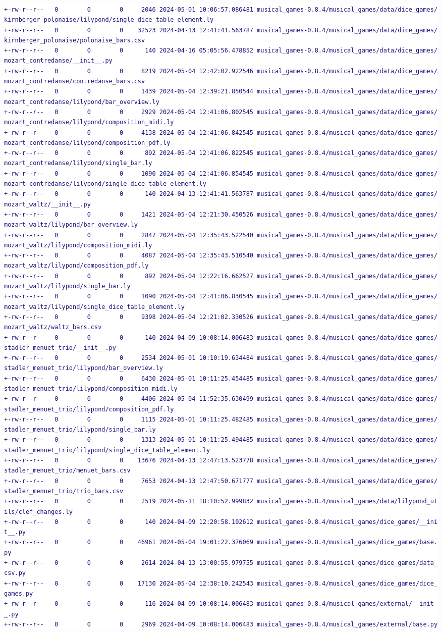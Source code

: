 ```diff
+-rw-r--r--   0        0        0     2046 2024-05-01 10:06:57.086481 musical_games-0.8.4/musical_games/data/dice_games/kirnberger_polonaise/lilypond/single_dice_table_element.ly
+-rw-r--r--   0        0        0    32523 2024-04-13 12:41:41.563787 musical_games-0.8.4/musical_games/data/dice_games/kirnberger_polonaise/polonaise_bars.csv
+-rw-r--r--   0        0        0      140 2024-04-16 05:05:56.478852 musical_games-0.8.4/musical_games/data/dice_games/mozart_contredanse/__init__.py
+-rw-r--r--   0        0        0     8219 2024-05-04 12:42:02.922546 musical_games-0.8.4/musical_games/data/dice_games/mozart_contredanse/contredanse_bars.csv
+-rw-r--r--   0        0        0     1439 2024-05-04 12:39:21.850544 musical_games-0.8.4/musical_games/data/dice_games/mozart_contredanse/lilypond/bar_overview.ly
+-rw-r--r--   0        0        0     2929 2024-05-04 12:41:06.802545 musical_games-0.8.4/musical_games/data/dice_games/mozart_contredanse/lilypond/composition_midi.ly
+-rw-r--r--   0        0        0     4138 2024-05-04 12:41:06.842545 musical_games-0.8.4/musical_games/data/dice_games/mozart_contredanse/lilypond/composition_pdf.ly
+-rw-r--r--   0        0        0      892 2024-05-04 12:41:06.822545 musical_games-0.8.4/musical_games/data/dice_games/mozart_contredanse/lilypond/single_bar.ly
+-rw-r--r--   0        0        0     1090 2024-05-04 12:41:06.854545 musical_games-0.8.4/musical_games/data/dice_games/mozart_contredanse/lilypond/single_dice_table_element.ly
+-rw-r--r--   0        0        0      140 2024-04-13 12:41:41.563787 musical_games-0.8.4/musical_games/data/dice_games/mozart_waltz/__init__.py
+-rw-r--r--   0        0        0     1421 2024-05-04 12:21:30.450526 musical_games-0.8.4/musical_games/data/dice_games/mozart_waltz/lilypond/bar_overview.ly
+-rw-r--r--   0        0        0     2847 2024-05-04 12:35:43.522540 musical_games-0.8.4/musical_games/data/dice_games/mozart_waltz/lilypond/composition_midi.ly
+-rw-r--r--   0        0        0     4087 2024-05-04 12:35:43.510540 musical_games-0.8.4/musical_games/data/dice_games/mozart_waltz/lilypond/composition_pdf.ly
+-rw-r--r--   0        0        0      892 2024-05-04 12:22:16.662527 musical_games-0.8.4/musical_games/data/dice_games/mozart_waltz/lilypond/single_bar.ly
+-rw-r--r--   0        0        0     1090 2024-05-04 12:41:06.830545 musical_games-0.8.4/musical_games/data/dice_games/mozart_waltz/lilypond/single_dice_table_element.ly
+-rw-r--r--   0        0        0     9398 2024-05-04 12:21:02.330526 musical_games-0.8.4/musical_games/data/dice_games/mozart_waltz/waltz_bars.csv
+-rw-r--r--   0        0        0      140 2024-04-09 10:08:14.006483 musical_games-0.8.4/musical_games/data/dice_games/stadler_menuet_trio/__init__.py
+-rw-r--r--   0        0        0     2534 2024-05-01 10:10:19.634484 musical_games-0.8.4/musical_games/data/dice_games/stadler_menuet_trio/lilypond/bar_overview.ly
+-rw-r--r--   0        0        0     6430 2024-05-01 10:11:25.454485 musical_games-0.8.4/musical_games/data/dice_games/stadler_menuet_trio/lilypond/composition_midi.ly
+-rw-r--r--   0        0        0     4406 2024-05-04 11:52:35.630499 musical_games-0.8.4/musical_games/data/dice_games/stadler_menuet_trio/lilypond/composition_pdf.ly
+-rw-r--r--   0        0        0     1115 2024-05-01 10:11:25.482485 musical_games-0.8.4/musical_games/data/dice_games/stadler_menuet_trio/lilypond/single_bar.ly
+-rw-r--r--   0        0        0     1313 2024-05-01 10:11:25.494485 musical_games-0.8.4/musical_games/data/dice_games/stadler_menuet_trio/lilypond/single_dice_table_element.ly
+-rw-r--r--   0        0        0    13676 2024-04-13 12:47:13.523778 musical_games-0.8.4/musical_games/data/dice_games/stadler_menuet_trio/menuet_bars.csv
+-rw-r--r--   0        0        0     7653 2024-04-13 12:47:50.671777 musical_games-0.8.4/musical_games/data/dice_games/stadler_menuet_trio/trio_bars.csv
+-rw-r--r--   0        0        0     2519 2024-05-11 18:10:52.999832 musical_games-0.8.4/musical_games/data/lilypond_utils/clef_changes.ly
+-rw-r--r--   0        0        0      140 2024-04-09 12:20:58.102612 musical_games-0.8.4/musical_games/dice_games/__init__.py
+-rw-r--r--   0        0        0    46961 2024-05-04 19:01:22.376069 musical_games-0.8.4/musical_games/dice_games/base.py
+-rw-r--r--   0        0        0     2614 2024-04-13 13:00:55.979755 musical_games-0.8.4/musical_games/dice_games/data_csv.py
+-rw-r--r--   0        0        0    17130 2024-05-04 12:38:10.242543 musical_games-0.8.4/musical_games/dice_games/dice_games.py
+-rw-r--r--   0        0        0      116 2024-04-09 10:08:14.006483 musical_games-0.8.4/musical_games/external/__init__.py
+-rw-r--r--   0        0        0     2969 2024-04-09 10:08:14.006483 musical_games-0.8.4/musical_games/external/base.py
```